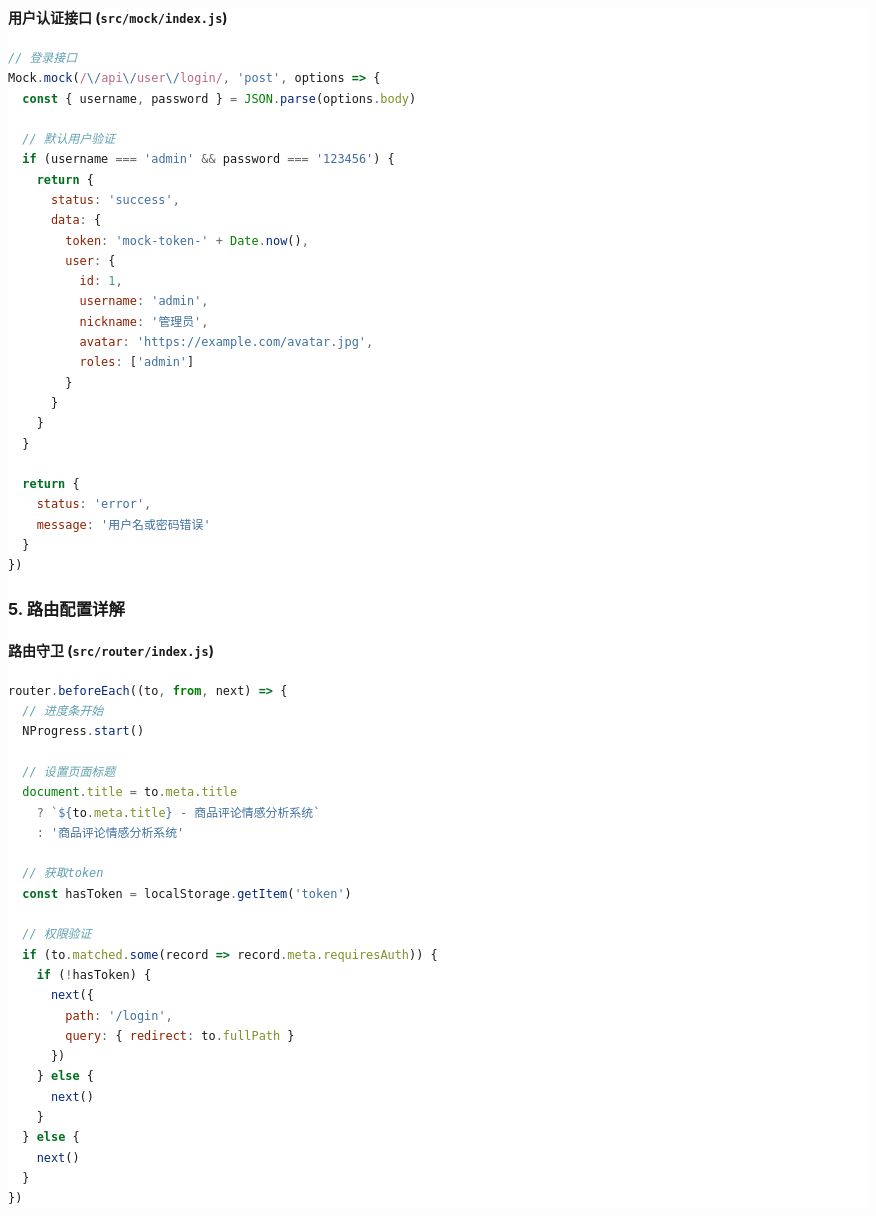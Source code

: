 #### 用户认证接口 (`src/mock/index.js`)

```javascript
// 登录接口
Mock.mock(/\/api\/user\/login/, 'post', options => {
  const { username, password } = JSON.parse(options.body)
  
  // 默认用户验证
  if (username === 'admin' && password === '123456') {
    return {
      status: 'success',
      data: {
        token: 'mock-token-' + Date.now(),
        user: {
          id: 1,
          username: 'admin',
          nickname: '管理员',
          avatar: 'https://example.com/avatar.jpg',
          roles: ['admin']
        }
      }
    }
  }
  
  return {
    status: 'error',
    message: '用户名或密码错误'
  }
})
```

### 5. 路由配置详解

#### 路由守卫 (`src/router/index.js`)

```javascript
router.beforeEach((to, from, next) => {
  // 进度条开始
  NProgress.start()
  
  // 设置页面标题
  document.title = to.meta.title
    ? `${to.meta.title} - 商品评论情感分析系统`
    : '商品评论情感分析系统'
  
  // 获取token
  const hasToken = localStorage.getItem('token')
  
  // 权限验证
  if (to.matched.some(record => record.meta.requiresAuth)) {
    if (!hasToken) {
      next({
        path: '/login',
        query: { redirect: to.fullPath }
      })
    } else {
      next()
    }
  } else {
    next()
  }
})
```
